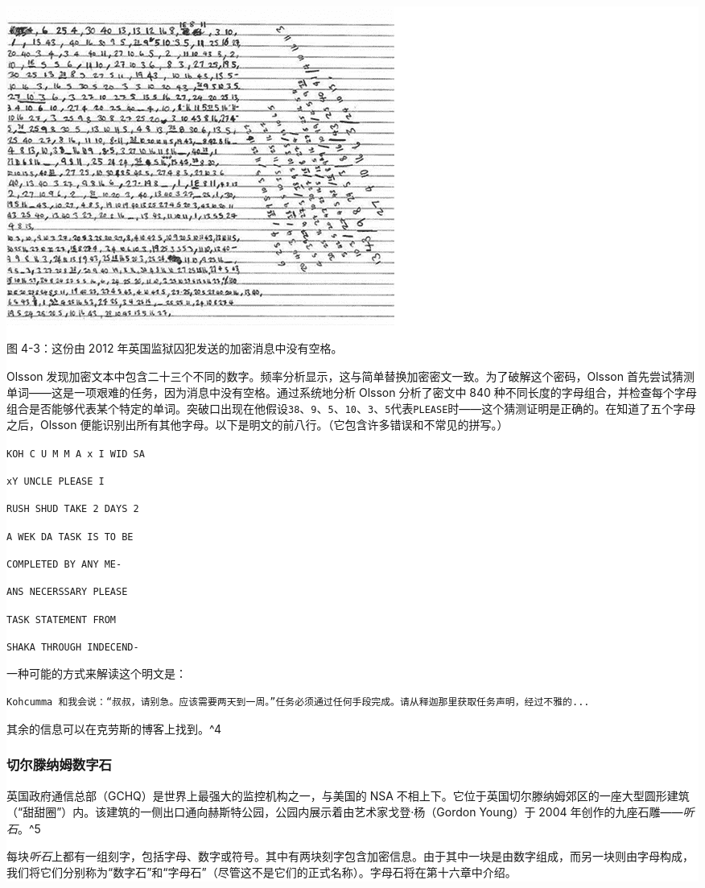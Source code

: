 ![](img/f04003.png)

图 4-3：这份由 2012 年英国监狱囚犯发送的加密消息中没有空格。

Olsson 发现加密文本中包含二十三个不同的数字。频率分析显示，这与简单替换加密密文一致。为了破解这个密码，Olsson 首先尝试猜测单词——这是一项艰难的任务，因为消息中没有空格。通过系统地分析 Olsson 分析了密文中 840 种不同长度的字母组合，并检查每个字母组合是否能够代表某个特定的单词。突破口出现在他假设`38`、`9`、`5`、`10`、`3`、`5`代表`PLEASE`时——这个猜测证明是正确的。在知道了五个字母之后，Olsson 便能识别出所有其他字母。以下是明文的前八行。（它包含许多错误和不常见的拼写。）

`KOH C U M M A x I WID SA`

`xY UNCLE PLEASE I`

`RUSH SHUD TAKE 2 DAYS 2`

`A WEK DA TASK IS TO BE`

`COMPLETED BY ANY ME-`

`ANS NECERSSARY PLEASE`

`TASK STATEMENT FROM`

`SHAKA THROUGH INDECEND-`

一种可能的方式来解读这个明文是：

`Kohcumma 和我会说：“叔叔，请别急。应该需要两天到一周。”任务必须通过任何手段完成。请从释迦那里获取任务声明，经过不雅的...`

其余的信息可以在克劳斯的博客上找到。^4

### 切尔滕纳姆数字石

英国政府通信总部（GCHQ）是世界上最强大的监控机构之一，与美国的 NSA 不相上下。它位于英国切尔滕纳姆郊区的一座大型圆形建筑（“甜甜圈”）内。该建筑的一侧出口通向赫斯特公园，公园内展示着由艺术家戈登·杨（Gordon Young）于 2004 年创作的九座石雕——*听石*。^5

每块*听石*上都有一组刻字，包括字母、数字或符号。其中有两块刻字包含加密信息。由于其中一块是由数字组成，而另一块则由字母构成，我们将它们分别称为“数字石”和“字母石”（尽管这不是它们的正式名称）。字母石将在第十六章中介绍。
